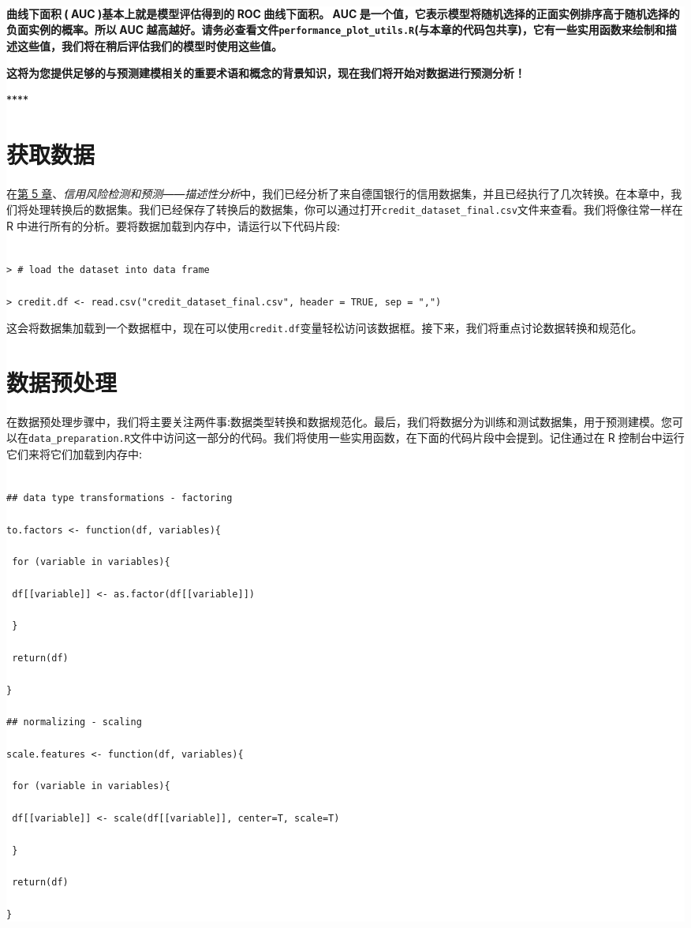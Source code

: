******曲线下面积** ( **AUC** )基本上就是模型评估得到的 ROC 曲线下面积。 AUC 是一个值，它表示模型将随机选择的正面实例排序高于随机选择的负面实例的概率。所以 AUC 越高越好。请务必查看文件`performance_plot_utils.R`(与本章的代码包共享)，它有一些实用函数来绘制和描述这些值，我们将在稍后评估我们的模型时使用这些值。****

****这将为您提供足够的与预测建模相关的重要术语和概念的背景知识，现在我们将开始对数据进行预测分析！****

****<title>Getting the data</title> 

# 获取数据

在[第 5 章](ch05.html "Chapter 5. Credit Risk Detection and Prediction – Descriptive Analytics")、*信用风险检测和预测——描述性分析*中，我们已经分析了来自德国银行的信用数据集，并且已经执行了几次转换。在本章中，我们将处理转换后的数据集。我们已经保存了转换后的数据集，你可以通过打开`credit_dataset_final.csv`文件来查看。我们将像往常一样在 R 中进行所有的分析。要将数据加载到内存中，请运行以下代码片段:

```

> # load the dataset into data frame

> credit.df <- read.csv("credit_dataset_final.csv", header = TRUE, sep = ",")

```

这会将数据集加载到一个数据框中，现在可以使用`credit.df`变量轻松访问该数据框。接下来，我们将重点讨论数据转换和规范化。

<title>Data preprocessing</title> 

# 数据预处理

在数据预处理步骤中，我们将主要关注两件事:数据类型转换和数据规范化。最后，我们将数据分为训练和测试数据集，用于预测建模。您可以在`data_preparation.R`文件中访问这一部分的代码。我们将使用一些实用函数，在下面的代码片段中会提到。记住通过在 R 控制台中运行它们来将它们加载到内存中:

```

## data type transformations - factoring

to.factors <- function(df, variables){

 for (variable in variables){

 df[[variable]] <- as.factor(df[[variable]])

 }

 return(df)

}

## normalizing - scaling

scale.features <- function(df, variables){

 for (variable in variables){

 df[[variable]] <- scale(df[[variable]], center=T, scale=T)

 }

 return(df)

}

```
